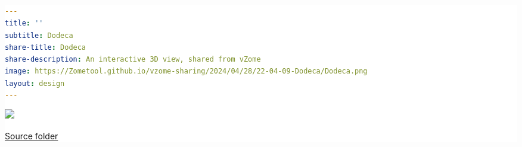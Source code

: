```yaml
---
title: ''
subtitle: Dodeca
share-title: Dodeca
share-description: An interactive 3D view, shared from vZome
image: https://Zometool.github.io/vzome-sharing/2024/04/28/22-04-09-Dodeca/Dodeca.png
layout: design
---
```


  <div style='display:flex;'><div style='margin: auto;'><vzome-viewer-previous label='prev step'></vzome-viewer-previous><vzome-viewer-next label='next step'></vzome-viewer-next></div></div>
  <vzome-viewer style="width: 100%; height: 60vh" indexed='true'
       src="https://Zometool.github.io/vzome-sharing/2024/04/28/22-04-09-Dodeca/Dodeca.vZome" >
    <img  style="width: 100%"
       src="https://Zometool.github.io/vzome-sharing/2024/04/28/22-04-09-Dodeca/Dodeca.png" >
  </vzome-viewer>

[Source folder](<https://github.com/Zometool/vzome-sharing/tree/main/2024/04/28/22-04-09-Dodeca/>)
